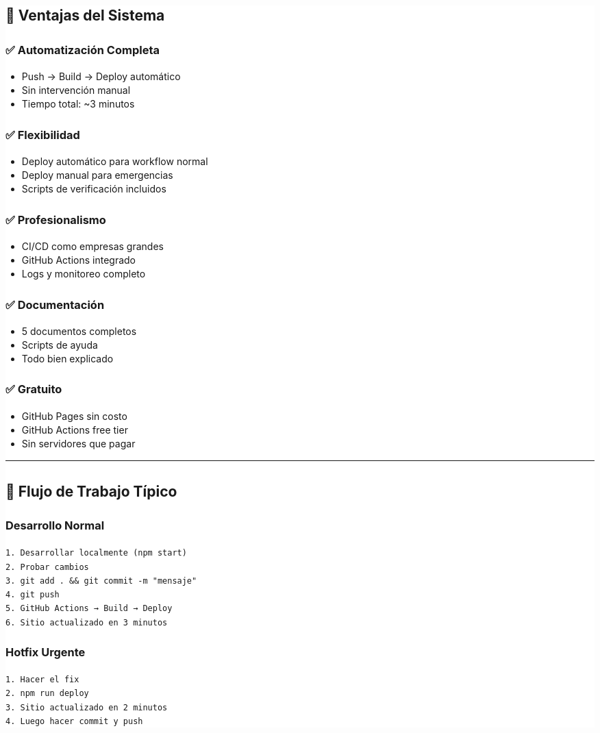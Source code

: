 
## 🎯 Ventajas del Sistema

### ✅ Automatización Completa
- Push → Build → Deploy automático
- Sin intervención manual
- Tiempo total: ~3 minutos

### ✅ Flexibilidad
- Deploy automático para workflow normal
- Deploy manual para emergencias
- Scripts de verificación incluidos

### ✅ Profesionalismo
- CI/CD como empresas grandes
- GitHub Actions integrado
- Logs y monitoreo completo

### ✅ Documentación
- 5 documentos completos
- Scripts de ayuda
- Todo bien explicado

### ✅ Gratuito
- GitHub Pages sin costo
- GitHub Actions free tier
- Sin servidores que pagar

---

## 🔄 Flujo de Trabajo Típico

### Desarrollo Normal
```
1. Desarrollar localmente (npm start)
2. Probar cambios
3. git add . && git commit -m "mensaje"
4. git push
5. GitHub Actions → Build → Deploy
6. Sitio actualizado en 3 minutos
```

### Hotfix Urgente
```
1. Hacer el fix
2. npm run deploy
3. Sitio actualizado en 2 minutos
4. Luego hacer commit y push
```
